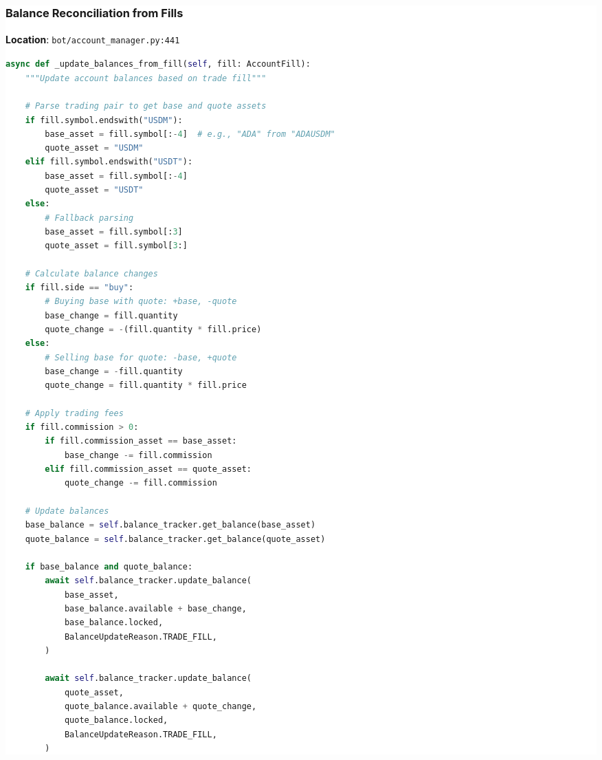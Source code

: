 ### Balance Reconciliation from Fills

**Location**: `bot/account_manager.py:441`

```python
async def _update_balances_from_fill(self, fill: AccountFill):
    """Update account balances based on trade fill"""

    # Parse trading pair to get base and quote assets
    if fill.symbol.endswith("USDM"):
        base_asset = fill.symbol[:-4]  # e.g., "ADA" from "ADAUSDM"
        quote_asset = "USDM"
    elif fill.symbol.endswith("USDT"):
        base_asset = fill.symbol[:-4]
        quote_asset = "USDT"
    else:
        # Fallback parsing
        base_asset = fill.symbol[:3]
        quote_asset = fill.symbol[3:]

    # Calculate balance changes
    if fill.side == "buy":
        # Buying base with quote: +base, -quote
        base_change = fill.quantity
        quote_change = -(fill.quantity * fill.price)
    else:
        # Selling base for quote: -base, +quote
        base_change = -fill.quantity
        quote_change = fill.quantity * fill.price

    # Apply trading fees
    if fill.commission > 0:
        if fill.commission_asset == base_asset:
            base_change -= fill.commission
        elif fill.commission_asset == quote_asset:
            quote_change -= fill.commission

    # Update balances
    base_balance = self.balance_tracker.get_balance(base_asset)
    quote_balance = self.balance_tracker.get_balance(quote_asset)

    if base_balance and quote_balance:
        await self.balance_tracker.update_balance(
            base_asset,
            base_balance.available + base_change,
            base_balance.locked,
            BalanceUpdateReason.TRADE_FILL,
        )

        await self.balance_tracker.update_balance(
            quote_asset,
            quote_balance.available + quote_change,
            quote_balance.locked,
            BalanceUpdateReason.TRADE_FILL,
        )
```
